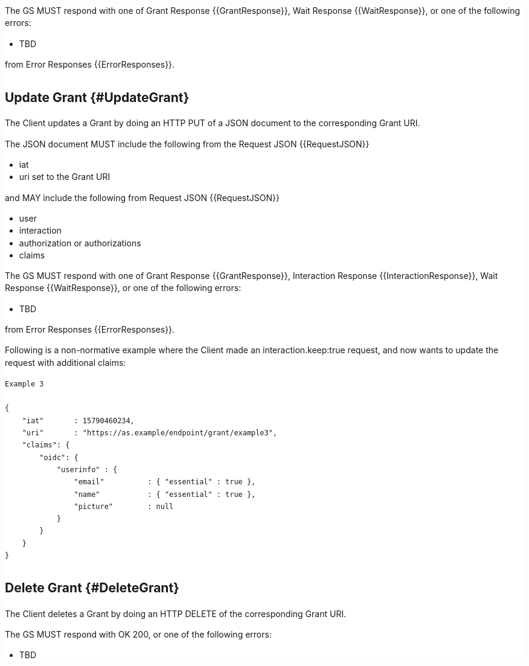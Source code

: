 The GS MUST respond with one of Grant Response {{GrantResponse}}, Wait Response {{WaitResponse}}, or one of the following errors:

+ TBD

from Error Responses {{ErrorResponses}}.

## Update Grant {#UpdateGrant}

The Client updates a Grant by doing an HTTP PUT of a JSON document to the corresponding Grant URI.

The JSON document MUST include the following from the Request JSON {{RequestJSON}}

+ iat
+ uri set to the Grant URI

and MAY include the following from Request JSON {{RequestJSON}}

+ user
+ interaction
+ authorization or authorizations
+ claims

The GS MUST respond with one of Grant Response {{GrantResponse}}, Interaction Response {{InteractionResponse}}, Wait Response {{WaitResponse}}, or one of the following errors:

+ TBD

from Error Responses {{ErrorResponses}}.

Following is a non-normative example where the Client made an interaction.keep:true request, and now wants to update the request with additional claims:

    Example 3

    { 
        "iat"       : 15790460234,
        "uri"       : "https://as.example/endpoint/grant/example3",
        "claims": {
            "oidc": {
                "userinfo" : {
                    "email"          : { "essential" : true },
                    "name"           : { "essential" : true },
                    "picture"        : null
                }
            }
        }
    }


## Delete Grant {#DeleteGrant}


The Client deletes a Grant by doing an HTTP DELETE of the corresponding Grant URI.

The GS MUST respond with OK 200, or one of the following errors:

+ TBD
